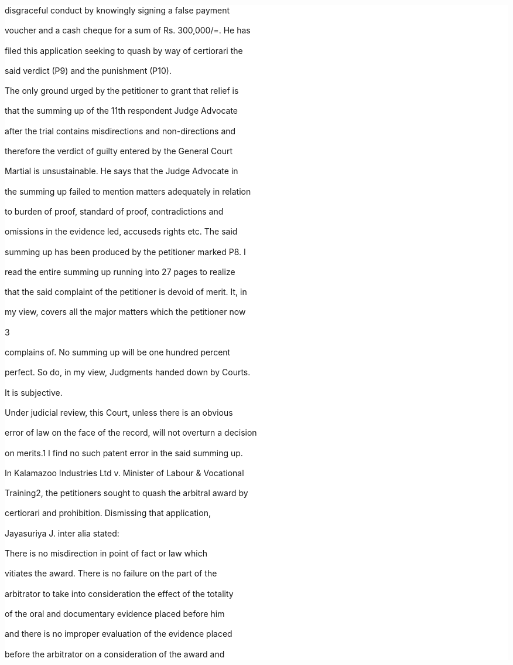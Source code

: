 disgraceful conduct by knowingly signing a false payment

voucher and a cash cheque for a sum of Rs. 300,000/=. He has

filed this application seeking to quash by way of certiorari the

said verdict (P9) and the punishment (P10).

The only ground urged by the petitioner to grant that relief is

that the summing up of the 11th respondent Judge Advocate

after the trial contains misdirections and non-directions and

therefore the verdict of guilty entered by the General Court

Martial is unsustainable. He says that the Judge Advocate in

the summing up failed to mention matters adequately in relation

to burden of proof, standard of proof, contradictions and

omissions in the evidence led, accuseds rights etc. The said

summing up has been produced by the petitioner marked P8. I

read the entire summing up running into 27 pages to realize

that the said complaint of the petitioner is devoid of merit. It, in

my view, covers all the major matters which the petitioner now

3

complains of. No summing up will be one hundred percent

perfect. So do, in my view, Judgments handed down by Courts.

It is subjective.

Under judicial review, this Court, unless there is an obvious

error of law on the face of the record, will not overturn a decision

on merits.1 I find no such patent error in the said summing up.

In Kalamazoo Industries Ltd v. Minister of Labour & Vocational

Training2, the petitioners sought to quash the arbitral award by

certiorari and prohibition. Dismissing that application,

Jayasuriya J. inter alia stated:

There is no misdirection in point of fact or law which

vitiates the award. There is no failure on the part of the

arbitrator to take into consideration the effect of the totality

of the oral and documentary evidence placed before him

and there is no improper evaluation of the evidence placed

before the arbitrator on a consideration of the award and
